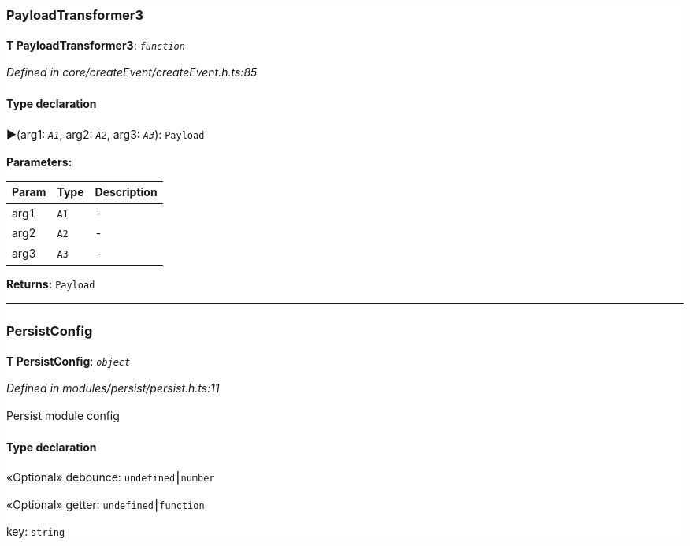 ###  PayloadTransformer3

**Τ PayloadTransformer3**:  *`function`* 

*Defined in core/createEvent/createEvent.h.ts:85*



#### Type declaration
►(arg1: *`A1`*, arg2: *`A2`*, arg3: *`A3`*): `Payload`



**Parameters:**

| Param | Type | Description |
| ------ | ------ | ------ |
| arg1 | `A1`   |  - |
| arg2 | `A2`   |  - |
| arg3 | `A3`   |  - |





**Returns:** `Payload`






___

<a id="persistconfig"></a>

###  PersistConfig

**Τ PersistConfig**:  *`object`* 

*Defined in modules/persist/persist.h.ts:11*



Persist module config

#### Type declaration




«Optional»  debounce: `undefined`⎮`number`






«Optional»  getter: `undefined`⎮`function`






 key: `string`
